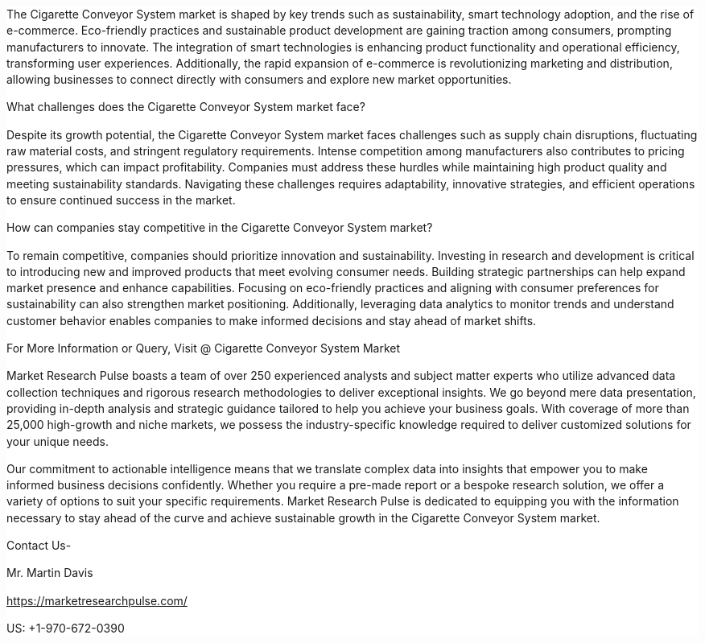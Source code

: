 The Cigarette Conveyor System market is shaped by key trends such as sustainability, smart technology adoption, and the rise of e-commerce. Eco-friendly practices and sustainable product development are gaining traction among consumers, prompting manufacturers to innovate. The integration of smart technologies is enhancing product functionality and operational efficiency, transforming user experiences. Additionally, the rapid expansion of e-commerce is revolutionizing marketing and distribution, allowing businesses to connect directly with consumers and explore new market opportunities.

What challenges does the Cigarette Conveyor System market face?

Despite its growth potential, the Cigarette Conveyor System market faces challenges such as supply chain disruptions, fluctuating raw material costs, and stringent regulatory requirements. Intense competition among manufacturers also contributes to pricing pressures, which can impact profitability. Companies must address these hurdles while maintaining high product quality and meeting sustainability standards. Navigating these challenges requires adaptability, innovative strategies, and efficient operations to ensure continued success in the market.

How can companies stay competitive in the Cigarette Conveyor System market?

To remain competitive, companies should prioritize innovation and sustainability. Investing in research and development is critical to introducing new and improved products that meet evolving consumer needs. Building strategic partnerships can help expand market presence and enhance capabilities. Focusing on eco-friendly practices and aligning with consumer preferences for sustainability can also strengthen market positioning. Additionally, leveraging data analytics to monitor trends and understand customer behavior enables companies to make informed decisions and stay ahead of market shifts.

For More Information or Query, Visit @ Cigarette Conveyor System Market

Market Research Pulse boasts a team of over 250 experienced analysts and subject matter experts who utilize advanced data collection techniques and rigorous research methodologies to deliver exceptional insights. We go beyond mere data presentation, providing in-depth analysis and strategic guidance tailored to help you achieve your business goals. With coverage of more than 25,000 high-growth and niche markets, we possess the industry-specific knowledge required to deliver customized solutions for your unique needs.

Our commitment to actionable intelligence means that we translate complex data into insights that empower you to make informed business decisions confidently. Whether you require a pre-made report or a bespoke research solution, we offer a variety of options to suit your specific requirements. Market Research Pulse is dedicated to equipping you with the information necessary to stay ahead of the curve and achieve sustainable growth in the Cigarette Conveyor System market.

Contact Us-

Mr. Martin Davis

https://marketresearchpulse.com/

US: +1-970-672-0390
